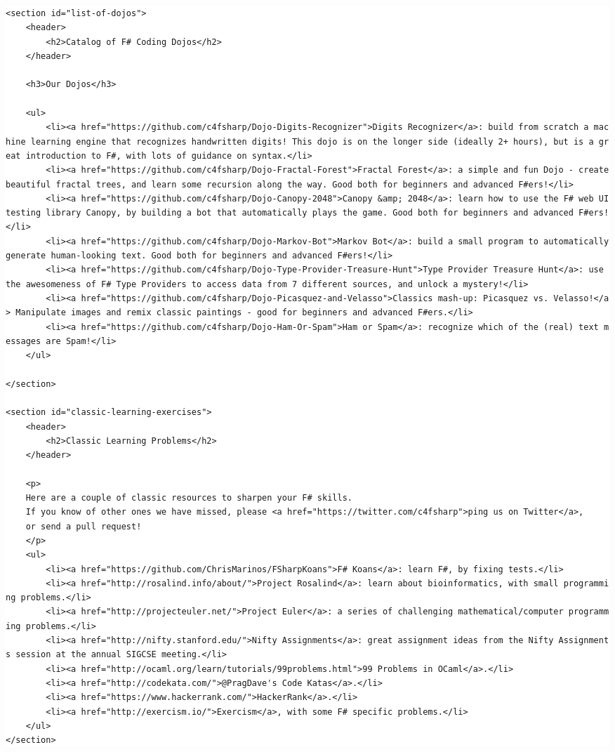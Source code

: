     <section id="list-of-dojos">
        <header>
            <h2>Catalog of F# Coding Dojos</h2>
        </header>

        <h3>Our Dojos</h3>

        <ul>
            <li><a href="https://github.com/c4fsharp/Dojo-Digits-Recognizer">Digits Recognizer</a>: build from scratch a machine learning engine that recognizes handwritten digits! This dojo is on the longer side (ideally 2+ hours), but is a great introduction to F#, with lots of guidance on syntax.</li>
            <li><a href="https://github.com/c4fsharp/Dojo-Fractal-Forest">Fractal Forest</a>: a simple and fun Dojo - create beautiful fractal trees, and learn some recursion along the way. Good both for beginners and advanced F#ers!</li>
            <li><a href="https://github.com/c4fsharp/Dojo-Canopy-2048">Canopy &amp; 2048</a>: learn how to use the F# web UI testing library Canopy, by building a bot that automatically plays the game. Good both for beginners and advanced F#ers!</li>
            <li><a href="https://github.com/c4fsharp/Dojo-Markov-Bot">Markov Bot</a>: build a small program to automatically generate human-looking text. Good both for beginners and advanced F#ers!</li>
            <li><a href="https://github.com/c4fsharp/Dojo-Type-Provider-Treasure-Hunt">Type Provider Treasure Hunt</a>: use the awesomeness of F# Type Providers to access data from 7 different sources, and unlock a mystery!</li>
            <li><a href="https://github.com/c4fsharp/Dojo-Picasquez-and-Velasso">Classics mash-up: Picasquez vs. Velasso!</a> Manipulate images and remix classic paintings - good for beginners and advanced F#ers.</li>
            <li><a href="https://github.com/c4fsharp/Dojo-Ham-Or-Spam">Ham or Spam</a>: recognize which of the (real) text messages are Spam!</li>
        </ul>
    
    </section>
    
    <section id="classic-learning-exercises">
        <header>
            <h2>Classic Learning Problems</h2>
        </header>
        
        <p>
        Here are a couple of classic resources to sharpen your F# skills. 
        If you know of other ones we have missed, please <a href="https://twitter.com/c4fsharp">ping us on Twitter</a>, 
        or send a pull request!
        </p>
        <ul>
            <li><a href="https://github.com/ChrisMarinos/FSharpKoans">F# Koans</a>: learn F#, by fixing tests.</li>
            <li><a href="http://rosalind.info/about/">Project Rosalind</a>: learn about bioinformatics, with small programming problems.</li>
            <li><a href="http://projecteuler.net/">Project Euler</a>: a series of challenging mathematical/computer programming problems.</li>
            <li><a href="http://nifty.stanford.edu/">Nifty Assignments</a>: great assignment ideas from the Nifty Assignments session at the annual SIGCSE meeting.</li>
            <li><a href="http://ocaml.org/learn/tutorials/99problems.html">99 Problems in OCaml</a>.</li>
            <li><a href="http://codekata.com/">@PragDave's Code Katas</a>.</li>
            <li><a href="https://www.hackerrank.com/">HackerRank</a>.</li>
            <li><a href="http://exercism.io/">Exercism</a>, with some F# specific problems.</li>
        </ul>
    </section>

